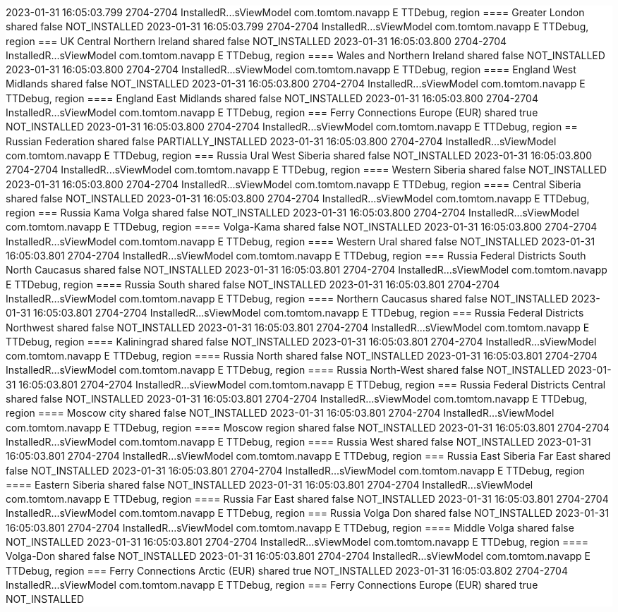 2023-01-31 16:05:03.799  2704-2704  InstalledR...sViewModel com.tomtom.navapp                    E  TTDebug, region ==== Greater London shared false NOT_INSTALLED 
2023-01-31 16:05:03.799  2704-2704  InstalledR...sViewModel com.tomtom.navapp                    E  TTDebug, region === UK Central Northern Ireland shared false NOT_INSTALLED 
2023-01-31 16:05:03.800  2704-2704  InstalledR...sViewModel com.tomtom.navapp                    E  TTDebug, region ==== Wales and Northern Ireland shared false NOT_INSTALLED 
2023-01-31 16:05:03.800  2704-2704  InstalledR...sViewModel com.tomtom.navapp                    E  TTDebug, region ==== England West Midlands shared false NOT_INSTALLED 
2023-01-31 16:05:03.800  2704-2704  InstalledR...sViewModel com.tomtom.navapp                    E  TTDebug, region ==== England East Midlands shared false NOT_INSTALLED 
2023-01-31 16:05:03.800  2704-2704  InstalledR...sViewModel com.tomtom.navapp                    E  TTDebug, region === Ferry Connections Europe (EUR) shared true NOT_INSTALLED 
2023-01-31 16:05:03.800  2704-2704  InstalledR...sViewModel com.tomtom.navapp                    E  TTDebug, region == Russian Federation shared false PARTIALLY_INSTALLED 
2023-01-31 16:05:03.800  2704-2704  InstalledR...sViewModel com.tomtom.navapp                    E  TTDebug, region === Russia Ural West Siberia shared false NOT_INSTALLED 
2023-01-31 16:05:03.800  2704-2704  InstalledR...sViewModel com.tomtom.navapp                    E  TTDebug, region ==== Western Siberia shared false NOT_INSTALLED 
2023-01-31 16:05:03.800  2704-2704  InstalledR...sViewModel com.tomtom.navapp                    E  TTDebug, region ==== Central Siberia shared false NOT_INSTALLED 
2023-01-31 16:05:03.800  2704-2704  InstalledR...sViewModel com.tomtom.navapp                    E  TTDebug, region === Russia Kama Volga shared false NOT_INSTALLED 
2023-01-31 16:05:03.800  2704-2704  InstalledR...sViewModel com.tomtom.navapp                    E  TTDebug, region ==== Volga-Kama shared false NOT_INSTALLED 
2023-01-31 16:05:03.800  2704-2704  InstalledR...sViewModel com.tomtom.navapp                    E  TTDebug, region ==== Western Ural shared false NOT_INSTALLED 
2023-01-31 16:05:03.801  2704-2704  InstalledR...sViewModel com.tomtom.navapp                    E  TTDebug, region === Russia Federal Districts South North Caucasus shared false NOT_INSTALLED 
2023-01-31 16:05:03.801  2704-2704  InstalledR...sViewModel com.tomtom.navapp                    E  TTDebug, region ==== Russia South shared false NOT_INSTALLED 
2023-01-31 16:05:03.801  2704-2704  InstalledR...sViewModel com.tomtom.navapp                    E  TTDebug, region ==== Northern Caucasus shared false NOT_INSTALLED 
2023-01-31 16:05:03.801  2704-2704  InstalledR...sViewModel com.tomtom.navapp                    E  TTDebug, region === Russia Federal Districts Northwest shared false NOT_INSTALLED 
2023-01-31 16:05:03.801  2704-2704  InstalledR...sViewModel com.tomtom.navapp                    E  TTDebug, region ==== Kaliningrad shared false NOT_INSTALLED 
2023-01-31 16:05:03.801  2704-2704  InstalledR...sViewModel com.tomtom.navapp                    E  TTDebug, region ==== Russia North shared false NOT_INSTALLED 
2023-01-31 16:05:03.801  2704-2704  InstalledR...sViewModel com.tomtom.navapp                    E  TTDebug, region ==== Russia North-West shared false NOT_INSTALLED 
2023-01-31 16:05:03.801  2704-2704  InstalledR...sViewModel com.tomtom.navapp                    E  TTDebug, region === Russia Federal Districts Central shared false NOT_INSTALLED 
2023-01-31 16:05:03.801  2704-2704  InstalledR...sViewModel com.tomtom.navapp                    E  TTDebug, region ==== Moscow city shared false NOT_INSTALLED 
2023-01-31 16:05:03.801  2704-2704  InstalledR...sViewModel com.tomtom.navapp                    E  TTDebug, region ==== Moscow region shared false NOT_INSTALLED 
2023-01-31 16:05:03.801  2704-2704  InstalledR...sViewModel com.tomtom.navapp                    E  TTDebug, region ==== Russia West shared false NOT_INSTALLED 
2023-01-31 16:05:03.801  2704-2704  InstalledR...sViewModel com.tomtom.navapp                    E  TTDebug, region === Russia East Siberia Far East shared false NOT_INSTALLED 
2023-01-31 16:05:03.801  2704-2704  InstalledR...sViewModel com.tomtom.navapp                    E  TTDebug, region ==== Eastern Siberia shared false NOT_INSTALLED 
2023-01-31 16:05:03.801  2704-2704  InstalledR...sViewModel com.tomtom.navapp                    E  TTDebug, region ==== Russia Far East shared false NOT_INSTALLED 
2023-01-31 16:05:03.801  2704-2704  InstalledR...sViewModel com.tomtom.navapp                    E  TTDebug, region === Russia Volga Don shared false NOT_INSTALLED 
2023-01-31 16:05:03.801  2704-2704  InstalledR...sViewModel com.tomtom.navapp                    E  TTDebug, region ==== Middle Volga shared false NOT_INSTALLED 
2023-01-31 16:05:03.801  2704-2704  InstalledR...sViewModel com.tomtom.navapp                    E  TTDebug, region ==== Volga-Don shared false NOT_INSTALLED 
2023-01-31 16:05:03.801  2704-2704  InstalledR...sViewModel com.tomtom.navapp                    E  TTDebug, region === Ferry Connections Arctic (EUR) shared true NOT_INSTALLED 
2023-01-31 16:05:03.802  2704-2704  InstalledR...sViewModel com.tomtom.navapp                    E  TTDebug, region === Ferry Connections Europe (EUR) shared true NOT_INSTALLED 